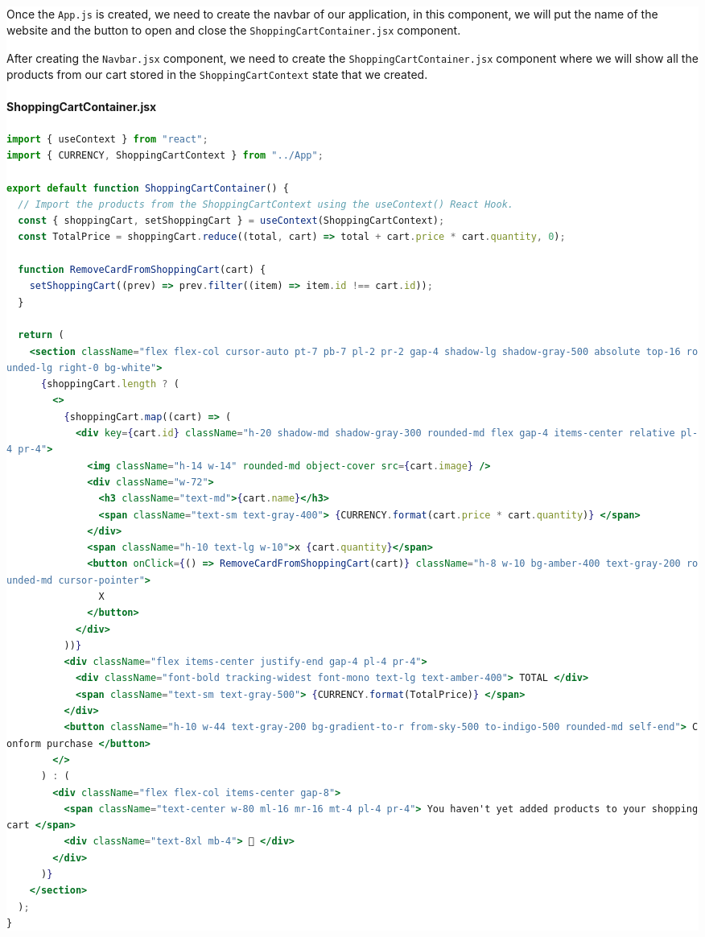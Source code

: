 Once the `App.js` is created, we need to create the navbar of our application, in this component, we will put the name of the website and the button to open and close the `ShoppingCartContainer.jsx` component.

After creating the `Navbar.jsx` component, we need to create the `ShoppingCartContainer.jsx` component where we will show all the products from our cart stored in the `ShoppingCartContext` state that we created.

#### ShoppingCartContainer.jsx
```jsx
import { useContext } from "react";
import { CURRENCY, ShoppingCartContext } from "../App";

export default function ShoppingCartContainer() {
  // Import the products from the ShoppingCartContext using the useContext() React Hook.
  const { shoppingCart, setShoppingCart } = useContext(ShoppingCartContext);
  const TotalPrice = shoppingCart.reduce((total, cart) => total + cart.price * cart.quantity, 0);

  function RemoveCardFromShoppingCart(cart) {
    setShoppingCart((prev) => prev.filter((item) => item.id !== cart.id));
  }

  return (
    <section className="flex flex-col cursor-auto pt-7 pb-7 pl-2 pr-2 gap-4 shadow-lg shadow-gray-500 absolute top-16 rounded-lg right-0 bg-white">
      {shoppingCart.length ? (
        <>
          {shoppingCart.map((cart) => (
            <div key={cart.id} className="h-20 shadow-md shadow-gray-300 rounded-md flex gap-4 items-center relative pl-4 pr-4">
              <img className="h-14 w-14" rounded-md object-cover src={cart.image} />
              <div className="w-72">
                <h3 className="text-md">{cart.name}</h3>
                <span className="text-sm text-gray-400"> {CURRENCY.format(cart.price * cart.quantity)} </span>
              </div>
              <span className="h-10 text-lg w-10">x {cart.quantity}</span>
              <button onClick={() => RemoveCardFromShoppingCart(cart)} className="h-8 w-10 bg-amber-400 text-gray-200 rounded-md cursor-pointer">
                X
              </button>
            </div>
          ))}
          <div className="flex items-center justify-end gap-4 pl-4 pr-4">
            <div className="font-bold tracking-widest font-mono text-lg text-amber-400"> TOTAL </div>
            <span className="text-sm text-gray-500"> {CURRENCY.format(TotalPrice)} </span>
          </div>
          <button className="h-10 w-44 text-gray-200 bg-gradient-to-r from-sky-500 to-indigo-500 rounded-md self-end"> Conform purchase </button>
        </>
      ) : (
        <div className="flex flex-col items-center gap-8">
          <span className="text-center w-80 ml-16 mr-16 mt-4 pl-4 pr-4"> You haven't yet added products to your shopping cart </span>
          <div className="text-8xl mb-4"> 🥺 </div>
        </div>
      )}
    </section>
  );
}
```
